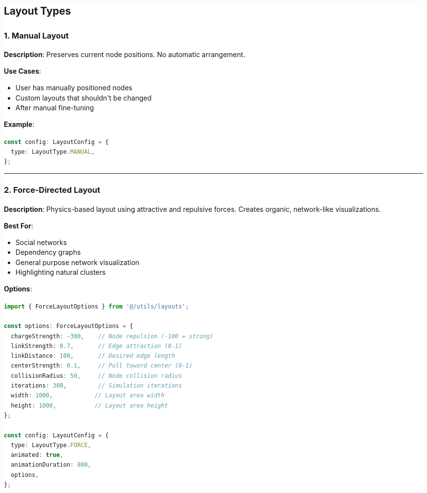 
## Layout Types

### 1. Manual Layout

**Description**: Preserves current node positions. No automatic arrangement.

**Use Cases**:
- User has manually positioned nodes
- Custom layouts that shouldn't be changed
- After manual fine-tuning

**Example**:
```typescript
const config: LayoutConfig = {
  type: LayoutType.MANUAL,
};
```

---

### 2. Force-Directed Layout

**Description**: Physics-based layout using attractive and repulsive forces. Creates organic, network-like visualizations.

**Best For**:
- Social networks
- Dependency graphs
- General purpose network visualization
- Highlighting natural clusters

**Options**:
```typescript
import { ForceLayoutOptions } from '@/utils/layouts';

const options: ForceLayoutOptions = {
  chargeStrength: -300,    // Node repulsion (-100 = strong)
  linkStrength: 0.7,       // Edge attraction (0-1)
  linkDistance: 100,       // Desired edge length
  centerStrength: 0.1,     // Pull toward center (0-1)
  collisionRadius: 50,     // Node collision radius
  iterations: 300,         // Simulation iterations
  width: 1000,            // Layout area width
  height: 1000,           // Layout area height
};

const config: LayoutConfig = {
  type: LayoutType.FORCE,
  animated: true,
  animationDuration: 800,
  options,
};
```
